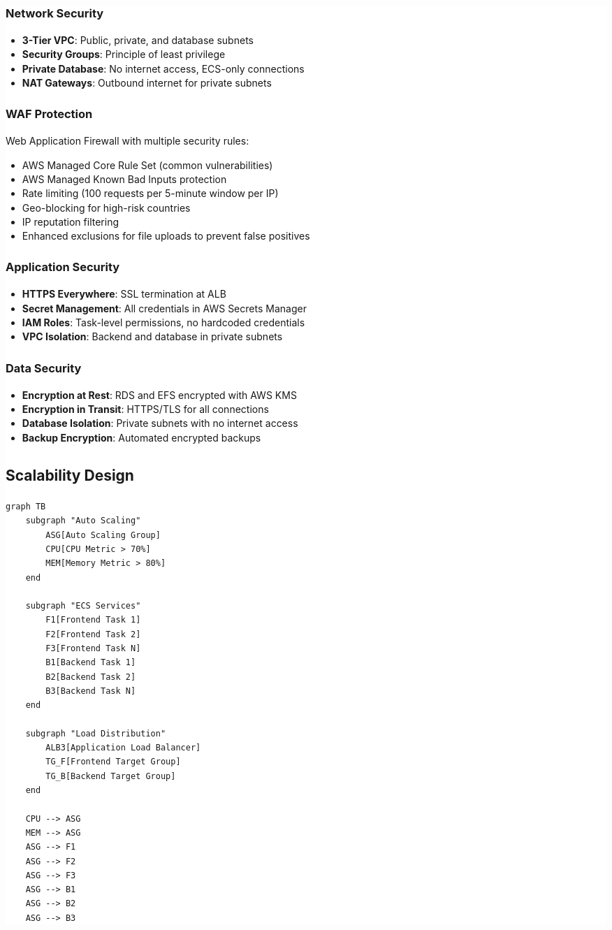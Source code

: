### Network Security

- **3-Tier VPC**: Public, private, and database subnets
- **Security Groups**: Principle of least privilege
- **Private Database**: No internet access, ECS-only connections
- **NAT Gateways**: Outbound internet for private subnets

### WAF Protection

Web Application Firewall with multiple security rules:
- AWS Managed Core Rule Set (common vulnerabilities)
- AWS Managed Known Bad Inputs protection
- Rate limiting (100 requests per 5-minute window per IP)
- Geo-blocking for high-risk countries
- IP reputation filtering
- Enhanced exclusions for file uploads to prevent false positives

### Application Security

- **HTTPS Everywhere**: SSL termination at ALB
- **Secret Management**: All credentials in AWS Secrets Manager
- **IAM Roles**: Task-level permissions, no hardcoded credentials
- **VPC Isolation**: Backend and database in private subnets

### Data Security

- **Encryption at Rest**: RDS and EFS encrypted with AWS KMS
- **Encryption in Transit**: HTTPS/TLS for all connections
- **Database Isolation**: Private subnets with no internet access
- **Backup Encryption**: Automated encrypted backups

## Scalability Design

```mermaid
graph TB
    subgraph "Auto Scaling"
        ASG[Auto Scaling Group]
        CPU[CPU Metric > 70%]
        MEM[Memory Metric > 80%]
    end

    subgraph "ECS Services"
        F1[Frontend Task 1]
        F2[Frontend Task 2]
        F3[Frontend Task N]
        B1[Backend Task 1]
        B2[Backend Task 2]
        B3[Backend Task N]
    end

    subgraph "Load Distribution"
        ALB3[Application Load Balancer]
        TG_F[Frontend Target Group]
        TG_B[Backend Target Group]
    end

    CPU --> ASG
    MEM --> ASG
    ASG --> F1
    ASG --> F2
    ASG --> F3
    ASG --> B1
    ASG --> B2
    ASG --> B3
```
